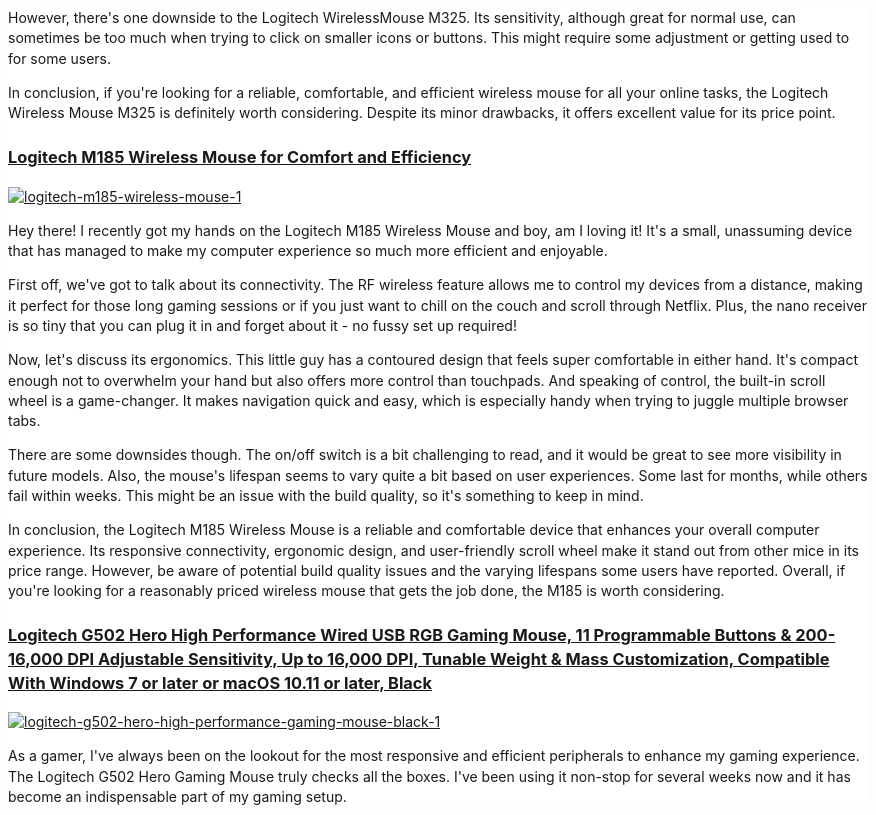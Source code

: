 However, there's one downside to the Logitech WirelessMouse M325. Its sensitivity, although great for normal use, can sometimes be too much when trying to click on smaller icons or buttons. This might require some adjustment or getting used to for some users. 

In conclusion, if you're looking for a reliable, comfortable, and efficient wireless mouse for all your online tasks, the Logitech Wireless Mouse M325 is definitely worth considering. Despite its minor drawbacks, it offers excellent value for its price point. 


### [Logitech M185 Wireless Mouse for Comfort and Efficiency](https://serp.ly/@serpgames/amazon/logitech-gaming-mouse?utm\_source=serpgames&utm\_medium=organic&utm\_campaign=website)

<div class="image"><a href="https://serp.ly/@serpgames/amazon/logitech-gaming-mouse?utm_source=serpgames&utm_medium=organic&utm_campaign=website"><img alt="logitech-m185-wireless-mouse-1" src="https://imagedelivery.net/vy2bglCGN6hEeWOnSe2c7A/logitech-m185-wireless-mouse-1/w=720,h=540,fit=pad,background=black"/></a></div>

Hey there! I recently got my hands on the Logitech M185 Wireless Mouse and boy, am I loving it! It's a small, unassuming device that has managed to make my computer experience so much more efficient and enjoyable. 

First off, we've got to talk about its connectivity. The RF wireless feature allows me to control my devices from a distance, making it perfect for those long gaming sessions or if you just want to chill on the couch and scroll through Netflix. Plus, the nano receiver is so tiny that you can plug it in and forget about it - no fussy set up required! 

Now, let's discuss its ergonomics. This little guy has a contoured design that feels super comfortable in either hand. It's compact enough not to overwhelm your hand but also offers more control than touchpads. And speaking of control, the built-in scroll wheel is a game-changer. It makes navigation quick and easy, which is especially handy when trying to juggle multiple browser tabs. 

There are some downsides though. The on/off switch is a bit challenging to read, and it would be great to see more visibility in future models. Also, the mouse's lifespan seems to vary quite a bit based on user experiences. Some last for months, while others fail within weeks. This might be an issue with the build quality, so it's something to keep in mind. 

In conclusion, the Logitech M185 Wireless Mouse is a reliable and comfortable device that enhances your overall computer experience. Its responsive connectivity, ergonomic design, and user-friendly scroll wheel make it stand out from other mice in its price range. However, be aware of potential build quality issues and the varying lifespans some users have reported. Overall, if you're looking for a reasonably priced wireless mouse that gets the job done, the M185 is worth considering. 


### [Logitech G502 Hero High Performance Wired USB RGB Gaming Mouse, 11 Programmable Buttons & 200-16,000 DPI Adjustable Sensitivity, Up to 16,000 DPI, Tunable Weight & Mass Customization, Compatible With Windows 7 or later or macOS 10.11 or later, Black](https://serp.ly/@serpgames/amazon/logitech-gaming-mouse?utm\_source=serpgames&utm\_medium=organic&utm\_campaign=website)

<div class="image"><a href="https://serp.ly/@serpgames/amazon/logitech-gaming-mouse?utm_source=serpgames&utm_medium=organic&utm_campaign=website"><img alt="logitech-g502-hero-high-performance-gaming-mouse-black-1" src="https://imagedelivery.net/vy2bglCGN6hEeWOnSe2c7A/logitech-g502-hero-high-performance-gaming-mouse-black-1/w=720,h=540,fit=pad,background=black"/></a></div>

As a gamer, I've always been on the lookout for the most responsive and efficient peripherals to enhance my gaming experience. The Logitech G502 Hero Gaming Mouse truly checks all the boxes. I've been using it non-stop for several weeks now and it has become an indispensable part of my gaming setup. 
